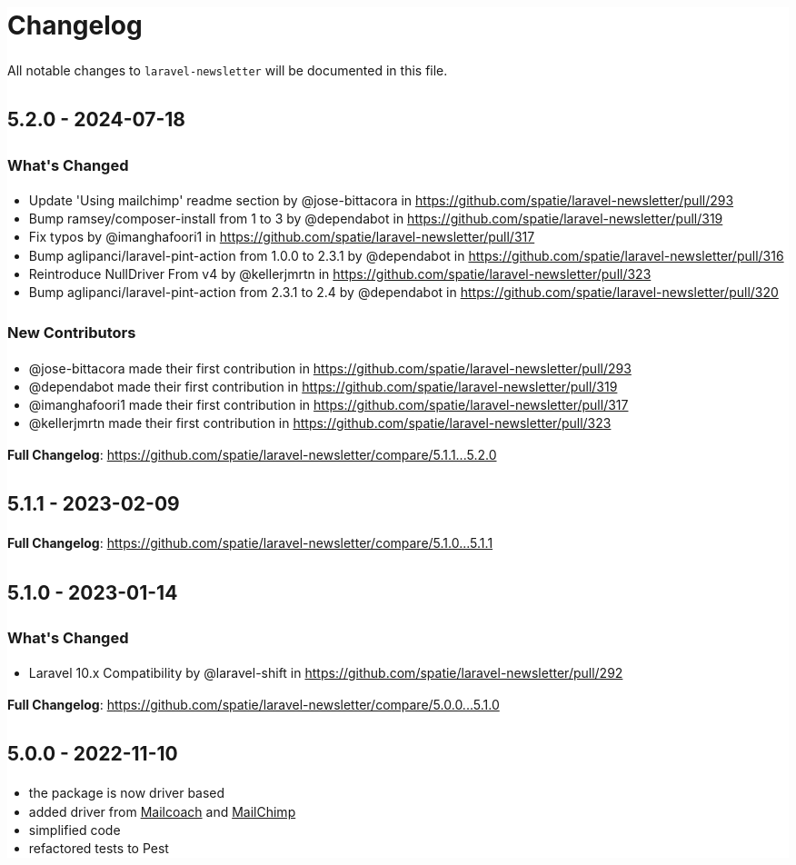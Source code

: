 # Changelog

All notable changes to `laravel-newsletter` will be documented in this file.

## 5.2.0 - 2024-07-18

### What's Changed

* Update 'Using mailchimp' readme section by @jose-bittacora in https://github.com/spatie/laravel-newsletter/pull/293
* Bump ramsey/composer-install from 1 to 3 by @dependabot in https://github.com/spatie/laravel-newsletter/pull/319
* Fix typos by @imanghafoori1 in https://github.com/spatie/laravel-newsletter/pull/317
* Bump aglipanci/laravel-pint-action from 1.0.0 to 2.3.1 by @dependabot in https://github.com/spatie/laravel-newsletter/pull/316
* Reintroduce NullDriver From v4 by @kellerjmrtn in https://github.com/spatie/laravel-newsletter/pull/323
* Bump aglipanci/laravel-pint-action from 2.3.1 to 2.4 by @dependabot in https://github.com/spatie/laravel-newsletter/pull/320

### New Contributors

* @jose-bittacora made their first contribution in https://github.com/spatie/laravel-newsletter/pull/293
* @dependabot made their first contribution in https://github.com/spatie/laravel-newsletter/pull/319
* @imanghafoori1 made their first contribution in https://github.com/spatie/laravel-newsletter/pull/317
* @kellerjmrtn made their first contribution in https://github.com/spatie/laravel-newsletter/pull/323

**Full Changelog**: https://github.com/spatie/laravel-newsletter/compare/5.1.1...5.2.0

## 5.1.1 - 2023-02-09

**Full Changelog**: https://github.com/spatie/laravel-newsletter/compare/5.1.0...5.1.1

## 5.1.0 - 2023-01-14

### What's Changed

- Laravel 10.x Compatibility by @laravel-shift in https://github.com/spatie/laravel-newsletter/pull/292

**Full Changelog**: https://github.com/spatie/laravel-newsletter/compare/5.0.0...5.1.0

## 5.0.0 - 2022-11-10

- the package is now driver based
- added driver from [Mailcoach](https://mailcoach.app) and [MailChimp](https://mailchimp.com)
- simplified code
- refactored tests to Pest

